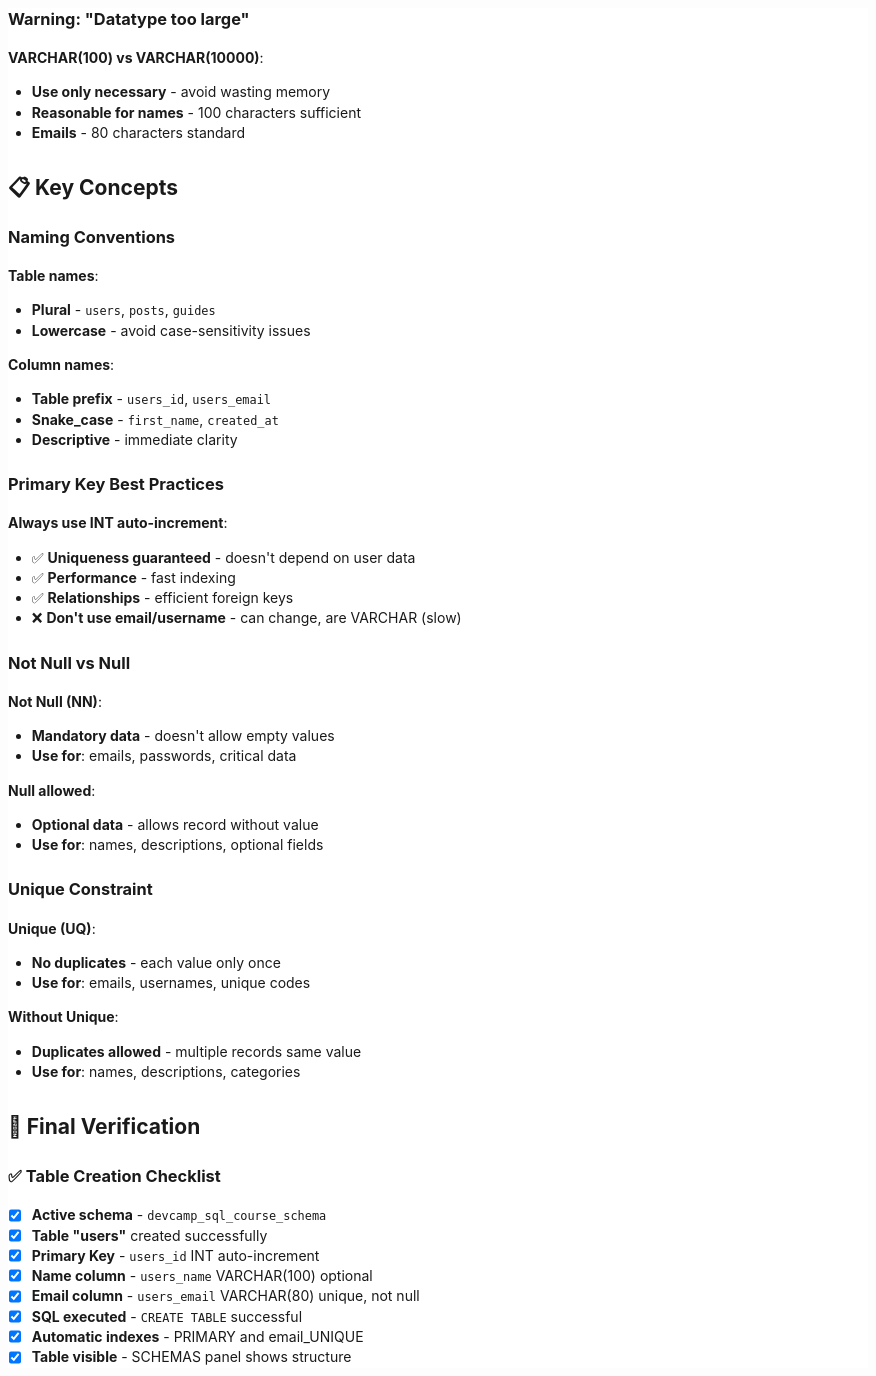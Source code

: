 ### Warning: "Datatype too large"
**VARCHAR(100) vs VARCHAR(10000)**:
- **Use only necessary** - avoid wasting memory
- **Reasonable for names** - 100 characters sufficient
- **Emails** - 80 characters standard

## 📋 Key Concepts

### Naming Conventions

**Table names**:
- **Plural** - `users`, `posts`, `guides`
- **Lowercase** - avoid case-sensitivity issues

**Column names**:
- **Table prefix** - `users_id`, `users_email`
- **Snake_case** - `first_name`, `created_at`
- **Descriptive** - immediate clarity

### Primary Key Best Practices

**Always use INT auto-increment**:
- ✅ **Uniqueness guaranteed** - doesn't depend on user data
- ✅ **Performance** - fast indexing
- ✅ **Relationships** - efficient foreign keys
- ❌ **Don't use email/username** - can change, are VARCHAR (slow)

### Not Null vs Null

**Not Null (NN)**:
- **Mandatory data** - doesn't allow empty values
- **Use for**: emails, passwords, critical data

**Null allowed**:
- **Optional data** - allows record without value
- **Use for**: names, descriptions, optional fields

### Unique Constraint

**Unique (UQ)**:
- **No duplicates** - each value only once
- **Use for**: emails, usernames, unique codes

**Without Unique**:
- **Duplicates allowed** - multiple records same value
- **Use for**: names, descriptions, categories

## 🎯 Final Verification

### ✅ Table Creation Checklist
- [x] **Active schema** - `devcamp_sql_course_schema`
- [x] **Table "users"** created successfully
- [x] **Primary Key** - `users_id` INT auto-increment
- [x] **Name column** - `users_name` VARCHAR(100) optional
- [x] **Email column** - `users_email` VARCHAR(80) unique, not null
- [x] **SQL executed** - `CREATE TABLE` successful
- [x] **Automatic indexes** - PRIMARY and email_UNIQUE
- [x] **Table visible** - SCHEMAS panel shows structure

